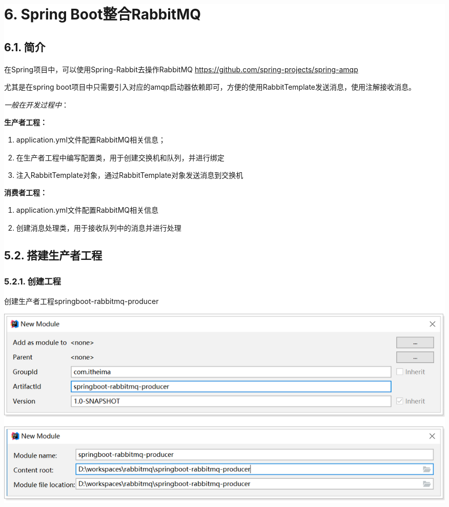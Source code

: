 ```java

```



# 6. Spring Boot整合RabbitMQ



## 6.1. 简介

在Spring项目中，可以使用Spring-Rabbit去操作RabbitMQ
https://github.com/spring-projects/spring-amqp

尤其是在spring boot项目中只需要引入对应的amqp启动器依赖即可，方便的使用RabbitTemplate发送消息，使用注解接收消息。



*一般在开发过程中*：

**生产者工程：**

1. application.yml文件配置RabbitMQ相关信息；
2. 在生产者工程中编写配置类，用于创建交换机和队列，并进行绑定

3. 注入RabbitTemplate对象，通过RabbitTemplate对象发送消息到交换机



**消费者工程：**

1. application.yml文件配置RabbitMQ相关信息

2. 创建消息处理类，用于接收队列中的消息并进行处理



## 5.2. 搭建生产者工程

### 5.2.1. 创建工程

创建生产者工程springboot-rabbitmq-producer

![1556072078816](assets/1558321303612.png)

![1556072084653](assets/1558321417385.png)
